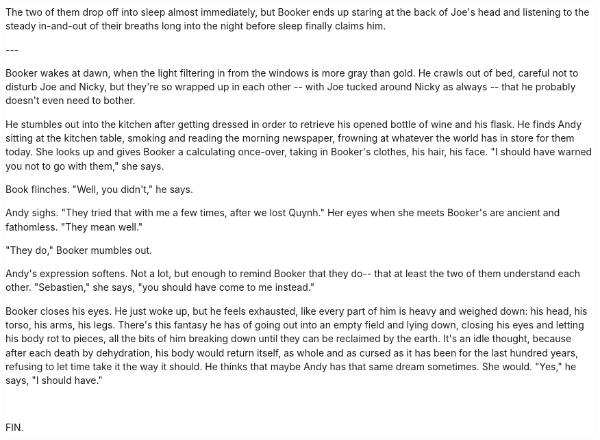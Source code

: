 The two of them drop off into sleep almost immediately, but Booker ends up staring at the back of Joe's head and listening to the steady in\-and\-out of their breaths long into the night before sleep finally claims him.

\-\-\-

Booker wakes at dawn, when the light filtering in from the windows is more gray than gold. He crawls out of bed, careful not to disturb Joe and Nicky, but they're so wrapped up in each other \-\- with Joe tucked around Nicky as always \-\- that he probably doesn't even need to bother.

He stumbles out into the kitchen after getting dressed in order to retrieve his opened bottle of wine and his flask. He finds Andy sitting at the kitchen table, smoking and reading the morning newspaper, frowning at whatever the world has in store for them today. She looks up and gives Booker a calculating once\-over, taking in Booker's clothes, his hair, his face. "I should have warned you not to go with them," she says.

Book flinches. "Well, you didn't," he says.

Andy sighs. "They tried that with me a few times, after we lost Quynh." Her eyes when she meets Booker's are ancient and fathomless. "They mean well."

"They do," Booker mumbles out.

Andy's expression softens. Not a lot, but enough to remind Booker that they do\-\- that at least the two of them understand each other. "Sebastien," she says, "you should have come to me instead."

Booker closes his eyes. He just woke up, but he feels exhausted, like every part of him is heavy and weighed down: his head, his torso, his arms, his legs. There's this fantasy he has of going out into an empty field and lying down, closing his eyes and letting his body rot to pieces, all the bits of him breaking down until they can be reclaimed by the earth. It's an idle thought, because after each death by dehydration, his body would return itself, as whole and as cursed as it has been for the last hundred years, refusing to let time take it the way it should. He thinks that maybe Andy has that same dream sometimes. She would. "Yes," he says, "I should have."

 

FIN.